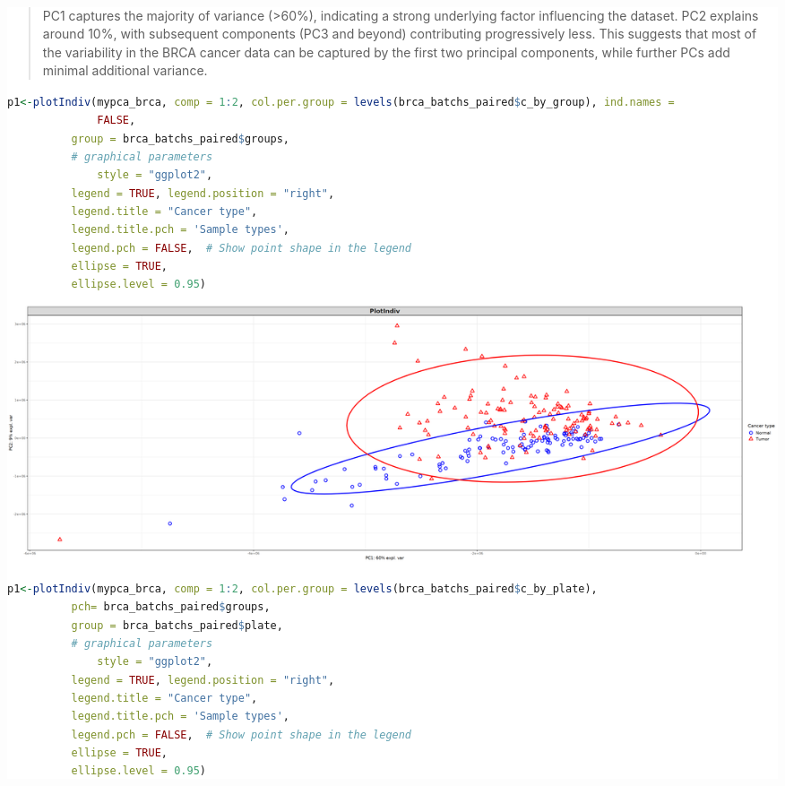 
>PC1 captures the majority of variance (>60%), indicating a strong underlying factor influencing the dataset. PC2 explains around 10%, with subsequent components (PC3 and beyond) contributing progressively less. This suggests that most of the variability in the BRCA cancer data can be captured by the first two principal components, while further PCs add minimal additional variance.


```R
p1<-plotIndiv(mypca_brca, comp = 1:2, col.per.group = levels(brca_batchs_paired$c_by_group), ind.names = 
              FALSE,
          group = brca_batchs_paired$groups,
          # graphical parameters
              style = "ggplot2",
          legend = TRUE, legend.position = "right", 
          legend.title = "Cancer type", 
          legend.title.pch = 'Sample types',              
          legend.pch = FALSE,  # Show point shape in the legend
          ellipse = TRUE, 
          ellipse.level = 0.95)
```


    
![png](output_180_0.png)
    



```R
p1<-plotIndiv(mypca_brca, comp = 1:2, col.per.group = levels(brca_batchs_paired$c_by_plate),
          pch= brca_batchs_paired$groups,
          group = brca_batchs_paired$plate,
          # graphical parameters
              style = "ggplot2",
          legend = TRUE, legend.position = "right", 
          legend.title = "Cancer type", 
          legend.title.pch = 'Sample types',
          legend.pch = FALSE,  # Show point shape in the legend
          ellipse = TRUE, 
          ellipse.level = 0.95)
```
